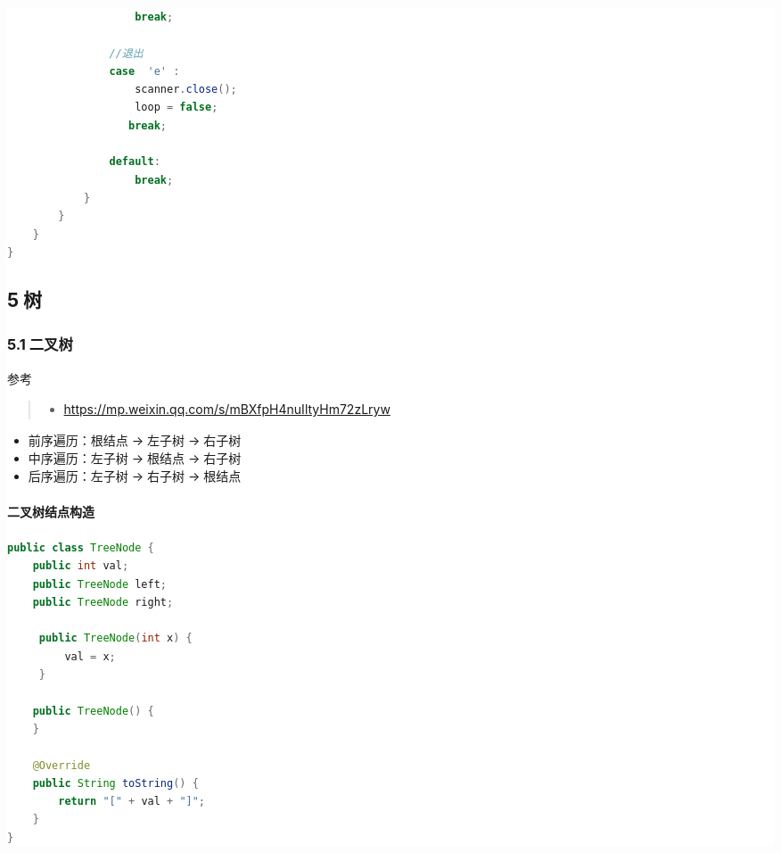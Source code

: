 ```java
                    break;

                //退出
                case  'e' :
                    scanner.close();
                    loop = false;
                   break;

                default:
                    break;
            }
        }
    }
}
```





## 5 树



### 5.1 二叉树

参考

> - https://mp.weixin.qq.com/s/mBXfpH4nuIltyHm72zLryw



- 前序遍历：根结点 -> 左子树 -> 右子树 
- 中序遍历：左子树 -> 根结点 -> 右子树 
- 后序遍历：左子树 -> 右子树 -> 根结点





#### 二叉树结点构造

```java
public class TreeNode {
    public int val;
    public TreeNode left;
    public TreeNode right;
 
     public TreeNode(int x) {
         val = x;
     }
 
    public TreeNode() {
    }

    @Override
    public String toString() {
        return "[" + val + "]";
    }
}

```

